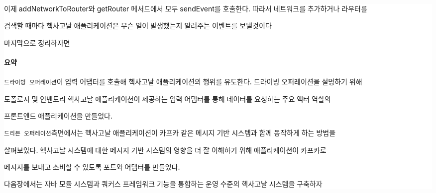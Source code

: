 이제 addNetworkToRouter와 getRouter 메서드에서 모두 sendEvent를 호출한다. 따라서 네트워크를 추가하거나 라우터를

검색할 때마다 헥사고날 애플리케이션은 무슨 일이 발생했는지 알려주는 이벤트를 보낼것이다

마지막으로 정리하자면

#### 요약

`드라이빙 오퍼레이션`이 입력 어댑터를 호출해 헥사고날 애플리케이션의 행위를 유도한다. 드라이빙 오퍼레이션을 설명하기 위해

토폴로지 및 인벤토리 헥사고날 애플리케이션이 제공하는 입력 어댑터를 통해 데이터를 요청하는 주요 액터 역할의

프론트엔드 애플리케이션을 만들었다. 

`드리븐 오퍼레이션`측면에서는 헥사고날 애플리케이션이 카프카 같은 메시지 기반 시스템과 함께 동작하게 하는 방법을

살펴보았다. 헥사고날 시스템에 대한 메시지 기반 시스템의 영향을 더 잘 이해하기 위해 애플리케이션이 카프카로

메시지를 보내고 소비할 수 있도록 포트와 어댑터를 만들었다.

다음장에서는 자바 모듈 시스템과 쿼커스 프레임워크 기능을 통합하는 운영 수준의 헥사고날 시스템을 구축하자

